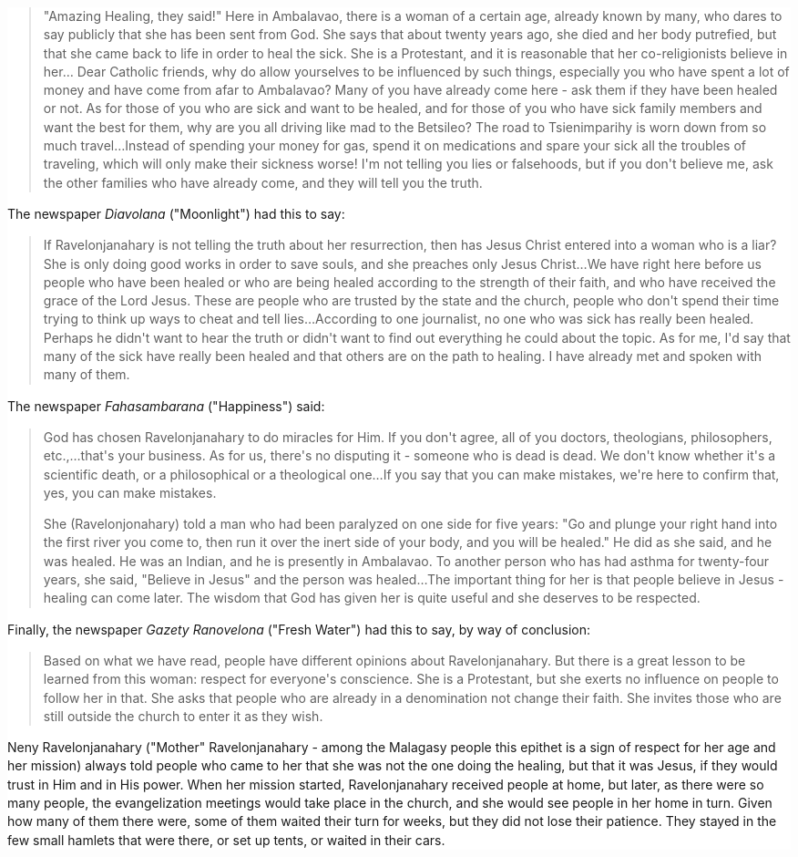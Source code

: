 > "Amazing Healing, they said!" Here in Ambalavao, there is a woman of a certain age, already known by many, who dares to say publicly that she has been sent from God. She says that about twenty years ago, she died and her body putrefied, but that she came back to life in order to heal the sick. She is a Protestant, and it is reasonable that her co-religionists believe in her… Dear Catholic friends, why do allow yourselves to be influenced by such things, especially you who have spent a lot of money and have come from afar to Ambalavao? Many of you have already come here - ask them if they have been healed or not. As for those of you who are sick and want to be healed, and for those of you who have sick family members and want the best for them, why are you all driving like mad to the Betsileo? The road to Tsienimparihy is worn down from so much travel…Instead of spending your money for gas, spend it on medications and spare your sick all the troubles of traveling, which will only make their sickness worse! I'm not telling you lies or falsehoods, but if you don't believe me, ask the other families who have already come, and they will tell you the truth.

The newspaper _Diavolana_ ("Moonlight") had this to say:

> If Ravelonjanahary is not telling the truth about her resurrection, then has Jesus Christ entered into a woman who is a liar? She is only doing good works in order to save souls, and she preaches only Jesus Christ…We have right here before us people who have been healed or who are being healed according to the strength of their faith, and who have received the grace of the Lord Jesus. These are people who are trusted by the state and the church, people who don't spend their time trying to think up ways to cheat and tell lies…According to one journalist, no one who was sick has really been healed. Perhaps he didn't want to hear the truth or didn't want to find out everything he could about the topic. As for me, I'd say that many of the sick have really been healed and that others are on the path to healing. I have already met and spoken with many of them.

The newspaper _Fahasambarana_ ("Happiness") said:

> God has chosen Ravelonjanahary to do miracles for Him. If you don't agree, all of you doctors, theologians, philosophers, etc.,…that's your business. As for us, there's no disputing it - someone who is dead is dead. We don't know whether it's a scientific death, or a philosophical or a theological one…If you say that you can make mistakes, we're here to confirm that, yes, you can make mistakes.
>
> She (Ravelonjonahary) told a man who had been paralyzed on one side for five years: "Go and plunge your right hand into the first river you come to, then run it over the inert side of your body, and you will be healed." He did as she said, and he was healed. He was an Indian, and he is presently in Ambalavao. To another person who has had asthma for twenty-four years, she said, "Believe in Jesus" and the person was healed…The important thing for her is that people believe in Jesus - healing can come later. The wisdom that God has given her is quite useful and she deserves to be respected.

Finally, the newspaper _Gazety Ranovelona_ ("Fresh Water") had this to say, by way of conclusion:

> Based on what we have read, people have different opinions about Ravelonjanahary. But there is a great lesson to be learned from this woman: respect for everyone's conscience. She is a Protestant, but she exerts no influence on people to follow her in that. She asks that people who are already in a denomination not change their faith. She invites those who are still outside the church to enter it as they wish.

Neny Ravelonjanahary ("Mother" Ravelonjanahary - among the Malagasy people this epithet is a sign of respect for her age and her mission) always told people who came to her that she was not the one doing the healing, but that it was Jesus, if they would trust in Him and in His power. When her mission started, Ravelonjanahary received people at home, but later, as there were so many people, the evangelization meetings would take place in the church, and she would see people in her home in turn. Given how many of them there were, some of them waited their turn for weeks, but they did not lose their patience. They stayed in the few small hamlets that were there, or set up tents, or waited in their cars.
